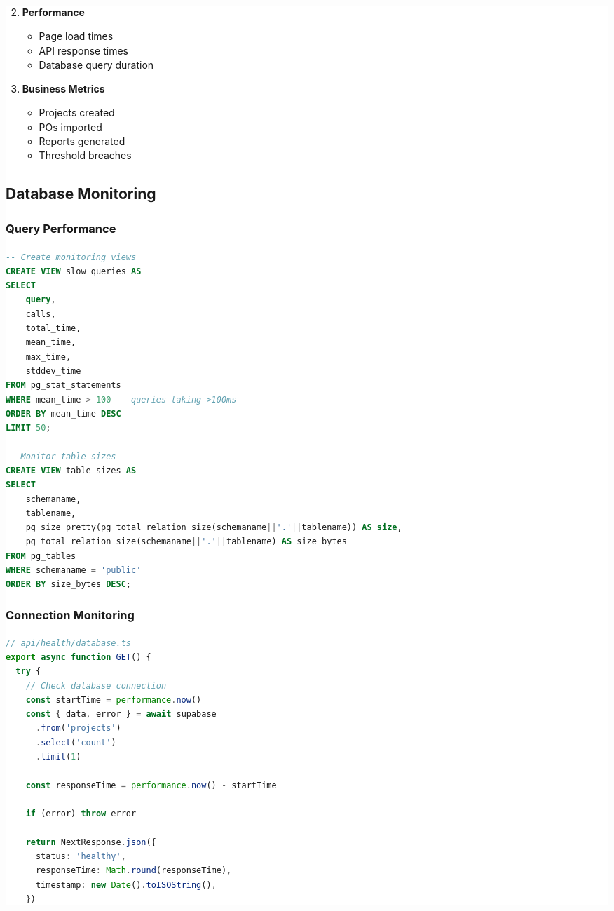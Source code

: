 2. **Performance**
   - Page load times
   - API response times
   - Database query duration

3. **Business Metrics**
   - Projects created
   - POs imported
   - Reports generated
   - Threshold breaches

## Database Monitoring

### Query Performance

```sql
-- Create monitoring views
CREATE VIEW slow_queries AS
SELECT 
    query,
    calls,
    total_time,
    mean_time,
    max_time,
    stddev_time
FROM pg_stat_statements
WHERE mean_time > 100 -- queries taking >100ms
ORDER BY mean_time DESC
LIMIT 50;

-- Monitor table sizes
CREATE VIEW table_sizes AS
SELECT 
    schemaname,
    tablename,
    pg_size_pretty(pg_total_relation_size(schemaname||'.'||tablename)) AS size,
    pg_total_relation_size(schemaname||'.'||tablename) AS size_bytes
FROM pg_tables
WHERE schemaname = 'public'
ORDER BY size_bytes DESC;
```

### Connection Monitoring

```typescript
// api/health/database.ts
export async function GET() {
  try {
    // Check database connection
    const startTime = performance.now()
    const { data, error } = await supabase
      .from('projects')
      .select('count')
      .limit(1)
    
    const responseTime = performance.now() - startTime
    
    if (error) throw error
    
    return NextResponse.json({
      status: 'healthy',
      responseTime: Math.round(responseTime),
      timestamp: new Date().toISOString(),
    })
```